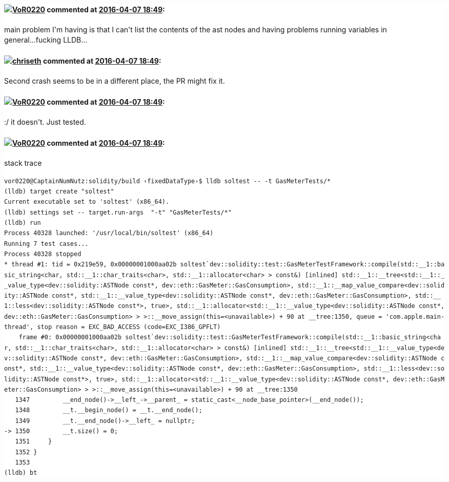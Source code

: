 ```
```

#### <img src="https://avatars.githubusercontent.com/u/7756785?u=2893ea91743ac89ee3846d1f5c7209720e834129&v=4" width="50">[VoR0220](https://github.com/VoR0220) commented at [2016-04-07 18:49](https://github.com/ethereum/solidity/issues/486#issuecomment-209158243):

main problem I'm having is that I can't list the contents of the ast nodes and having problems running variables in general...fucking LLDB...

#### <img src="https://avatars.githubusercontent.com/u/9073706?v=4" width="50">[chriseth](https://github.com/chriseth) commented at [2016-04-07 18:49](https://github.com/ethereum/solidity/issues/486#issuecomment-210584416):

Second crash seems to be in a different place, the PR might fix it.

#### <img src="https://avatars.githubusercontent.com/u/7756785?u=2893ea91743ac89ee3846d1f5c7209720e834129&v=4" width="50">[VoR0220](https://github.com/VoR0220) commented at [2016-04-07 18:49](https://github.com/ethereum/solidity/issues/486#issuecomment-210593816):

:/ it doesn't. Just tested.

#### <img src="https://avatars.githubusercontent.com/u/7756785?u=2893ea91743ac89ee3846d1f5c7209720e834129&v=4" width="50">[VoR0220](https://github.com/VoR0220) commented at [2016-04-07 18:49](https://github.com/ethereum/solidity/issues/486#issuecomment-210594096):

stack trace

```
vor0220@CaptainNumNutz:solidity/build ‹fixedDataType›$ lldb soltest -- -t GasMeterTests/*
(lldb) target create "soltest"
Current executable set to 'soltest' (x86_64).
(lldb) settings set -- target.run-args  "-t" "GasMeterTests/*"
(lldb) run
Process 40328 launched: '/usr/local/bin/soltest' (x86_64)
Running 7 test cases...
Process 40328 stopped
* thread #1: tid = 0x219e59, 0x00000001000aa02b soltest`dev::solidity::test::GasMeterTestFramework::compile(std::__1::basic_string<char, std::__1::char_traits<char>, std::__1::allocator<char> > const&) [inlined] std::__1::__tree<std::__1::__value_type<dev::solidity::ASTNode const*, dev::eth::GasMeter::GasConsumption>, std::__1::__map_value_compare<dev::solidity::ASTNode const*, std::__1::__value_type<dev::solidity::ASTNode const*, dev::eth::GasMeter::GasConsumption>, std::__1::less<dev::solidity::ASTNode const*>, true>, std::__1::allocator<std::__1::__value_type<dev::solidity::ASTNode const*, dev::eth::GasMeter::GasConsumption> > >::__move_assign(this=<unavailable>) + 90 at __tree:1350, queue = 'com.apple.main-thread', stop reason = EXC_BAD_ACCESS (code=EXC_I386_GPFLT)
    frame #0: 0x00000001000aa02b soltest`dev::solidity::test::GasMeterTestFramework::compile(std::__1::basic_string<char, std::__1::char_traits<char>, std::__1::allocator<char> > const&) [inlined] std::__1::__tree<std::__1::__value_type<dev::solidity::ASTNode const*, dev::eth::GasMeter::GasConsumption>, std::__1::__map_value_compare<dev::solidity::ASTNode const*, std::__1::__value_type<dev::solidity::ASTNode const*, dev::eth::GasMeter::GasConsumption>, std::__1::less<dev::solidity::ASTNode const*>, true>, std::__1::allocator<std::__1::__value_type<dev::solidity::ASTNode const*, dev::eth::GasMeter::GasConsumption> > >::__move_assign(this=<unavailable>) + 90 at __tree:1350
   1347         __end_node()->__left_->__parent_ = static_cast<__node_base_pointer>(__end_node());
   1348         __t.__begin_node() = __t.__end_node();
   1349         __t.__end_node()->__left_ = nullptr;
-> 1350         __t.size() = 0;
   1351     }
   1352 }
   1353
(lldb) bt
```